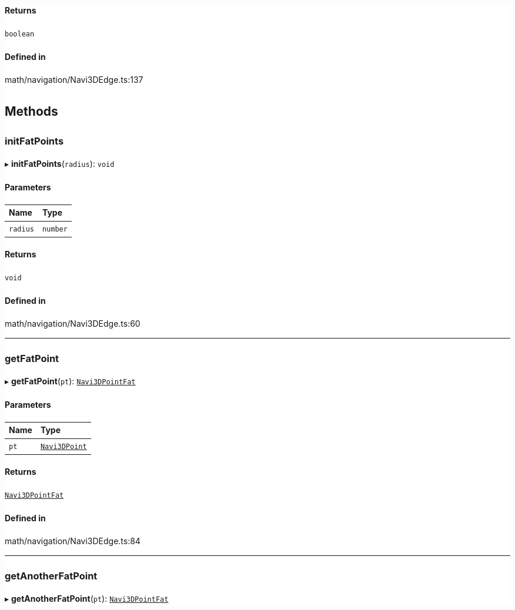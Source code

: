 #### Returns

`boolean`

#### Defined in

math/navigation/Navi3DEdge.ts:137

## Methods

### initFatPoints

▸ **initFatPoints**(`radius`): `void`

#### Parameters

| Name | Type |
| :------ | :------ |
| `radius` | `number` |

#### Returns

`void`

#### Defined in

math/navigation/Navi3DEdge.ts:60

___

### getFatPoint

▸ **getFatPoint**(`pt`): [`Navi3DPointFat`](Navi3DPointFat.md)

#### Parameters

| Name | Type |
| :------ | :------ |
| `pt` | [`Navi3DPoint`](Navi3DPoint.md) |

#### Returns

[`Navi3DPointFat`](Navi3DPointFat.md)

#### Defined in

math/navigation/Navi3DEdge.ts:84

___

### getAnotherFatPoint

▸ **getAnotherFatPoint**(`pt`): [`Navi3DPointFat`](Navi3DPointFat.md)
